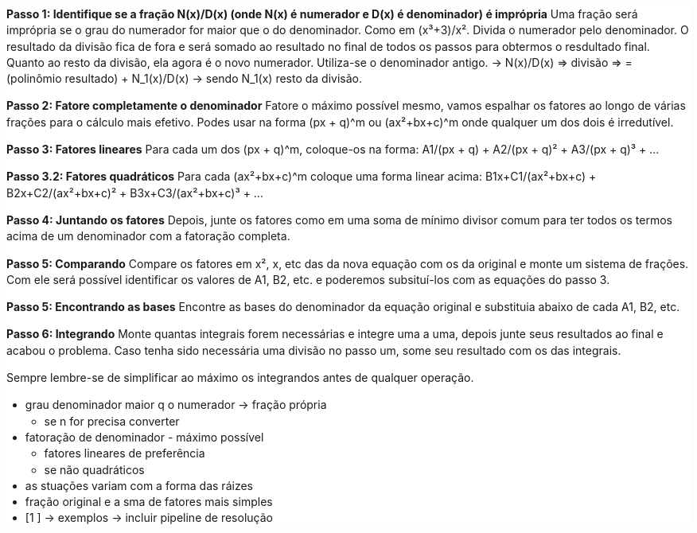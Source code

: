 **Passo 1: Identifique se a fração N(x)/D(x) (onde N(x) é numerador e D(x) é denominador) é imprópria**
Uma fração será imprópria se o grau do numerador for maior que o do denominador. Como em (x³+3)/x².
Divida o numerador pelo denominador. O resultado da divisão fica de fora e será somado ao resultado no final de todos os passos para obtermos o resdultado final.
Quanto ao resto da divisão, ela agora é o novo numerador. Utiliza-se o denominador antigo.
-> N(x)/D(x) => divisão => = (polinômio resultado) + N_1(x)/D(x) -> sendo N_1(x) resto da divisão.

**Passo 2: Fatore completamente o denominador**
Fatore o máximo possível mesmo, vamos espalhar os fatores ao longo de várias frações para o cálculo mais efetivo.
Podes usar na forma (px + q)^m ou (ax²+bx+c)^m onde qualquer um dos dois é irredutível.

**Passo 3: Fatores lineares**
Para cada um dos (px + q)^m, coloque-os na forma:
A1/(px + q) + A2/(px + q)² + A3/(px + q)³ + ...

**Passo 3.2: Fatores quadráticos**
Para cada (ax²+bx+c)^m coloque uma forma linear acima:
B1x+C1/(ax²+bx+c) + B2x+C2/(ax²+bx+c)² + B3x+C3/(ax²+bx+c)³ + ...

**Passo 4: Juntando os fatores**
Depois, junte os fatores como em uma soma de mínimo divisor comum para ter todos os termos acima de um denominador com a fatoração completa.

**Passo 5: Comparando**
Compare os fatores em x², x, etc das da nova equação com os da original e monte um sistema de frações. Com ele será possível identificar os valores de A1, B2, etc. e poderemos subsituí-los com as equações do passo 3.

**Passo 5: Encontrando as bases**
Encontre as bases do denominador da equação original e substituia abaixo de cada A1, B2, etc.

**Passo 6: Integrando**
Monte quantas integrais forem necessárias e integre uma a uma, depois junte seus resultados ao final e acabou o problema.
Caso tenha sido necessária uma divisão no passo um, some seu resultado com os das integrais.

Sempre lembre-se de simplificar ao máximo os integrandos antes de qualquer operação.

- grau denominador maior q o numerador -> fração própria
    - se n for precisa converter
- fatoração de denominador - máximo possível
    - fatores lineares de preferência
    - se não quadráticos
- as stuações variam com a forma das ráizes
- fração original e a sma de fatores mais simples
- [1 ] -> exemplos -> incluir pipeline de resolução
